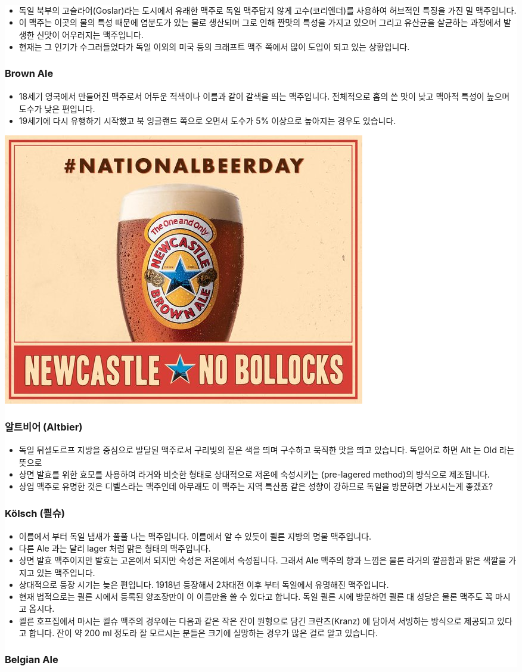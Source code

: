 - 독일 북부의 고슬라어(Goslar)라는 도시에서 유래한 맥주로 독일 맥주답지 않게 고수(코리엔더)를 사용하여 허브적인 특징을 가진 밀 맥주입니다. 
- 이 맥주는 이곳의 물의 특성 때문에 염분도가 있는 물로 생산되며 그로 인해 짠맛의 특성을 가지고 있으며 그리고 유산균을 살균하는 과정에서 발생한 신맛이 어우러지는 맥주입니다. 
- 현재는 그 인기가 수그러들었다가 독일 이외의 미국 등의 크래프트 맥주 쪽에서 많이 도입이 되고 있는 상황입니다.

### Brown Ale

- 18세기 영국에서 만들어진 맥주로서 어두운 적색이나 이름과 같이 갈색을 띄는 맥주입니다. 전체적으로 홉의 쓴 맛이 낮고 맥아적 특성이 높으며 도수가 낮은 편입니다.
- 19세기에 다시 유행하기 시작했고 북 잉글랜드 쪽으로 오면서 도수가 5% 이상으로 높아지는 경우도 있습니다.

![Newcastle Brown Ale](beer_images/newcastle.jpg)

### 알트비어 (Altbier)

- 독일 뒤셀도르프 지방을 중심으로 발달된 맥주로서 구리빛의 짙은 색을 띄며 구수하고 묵직한 맛을 띄고 있습니다. 독일어로 하면 Alt 는 Old 라는 뜻으로 
- 상면 발효를 위한 효모를 사용하여 라거와 비슷한 형태로 상대적으로 저온에 숙성시키는 (pre-lagered method)의 방식으로 제조됩니다.
- 상업 맥주로 유명한 것은 디벨스라는 맥주인데 아무래도 이 맥주는 지역 특산품 같은 성향이 강하므로 독일을 방문하면 가보시는게 좋겠죠?

### Kölsch (쾰슈)

- 이름에서 부터 독일 냄새가 풀풀 나는 맥주입니다. 이름에서 알 수 있듯이 쾰른 지방의 명물 맥주입니다.
- 다른 Ale  과는 달리 lager 처럼 맑은 형태의 맥주입니다.
- 상면 발효 맥주이지만 발효는 고온에서 되지만 숙성은 저온에서 숙성됩니다. 그래서 Ale 맥주의 향과 느낌은 물론 라거의 깔끔함과 맑은 색깔을 가지고 있는 맥주입니다.
- 상대적으로 등장 시기는 늦은 편입니다. 1918년 등장해서 2차대전 이후 부터 독일에서 유명해진 맥주입니다.
- 현재 법적으로는 쾰른 시에서 등록된 양조장만이 이 이름만을 쓸 수 있다고 합니다. 독일 쾰른 시에 방문하면 쾰른 대 성당은 물론 맥주도 꼭 마시고 옵시다.
- 쾰른 호프집에서 마시는 쾰슈 맥주의 경우에는 다음과 같은 작은 잔이 원형으로 담긴 크란츠(Kranz) 에 담아서 서빙하는 방식으로 제공되고 있다고 합니다. 잔이 약 200 ml 정도라 잘 모르시는 분들은 크기에 실망하는 경우가 많은 걸로 알고 있습니다.

### Belgian Ale
